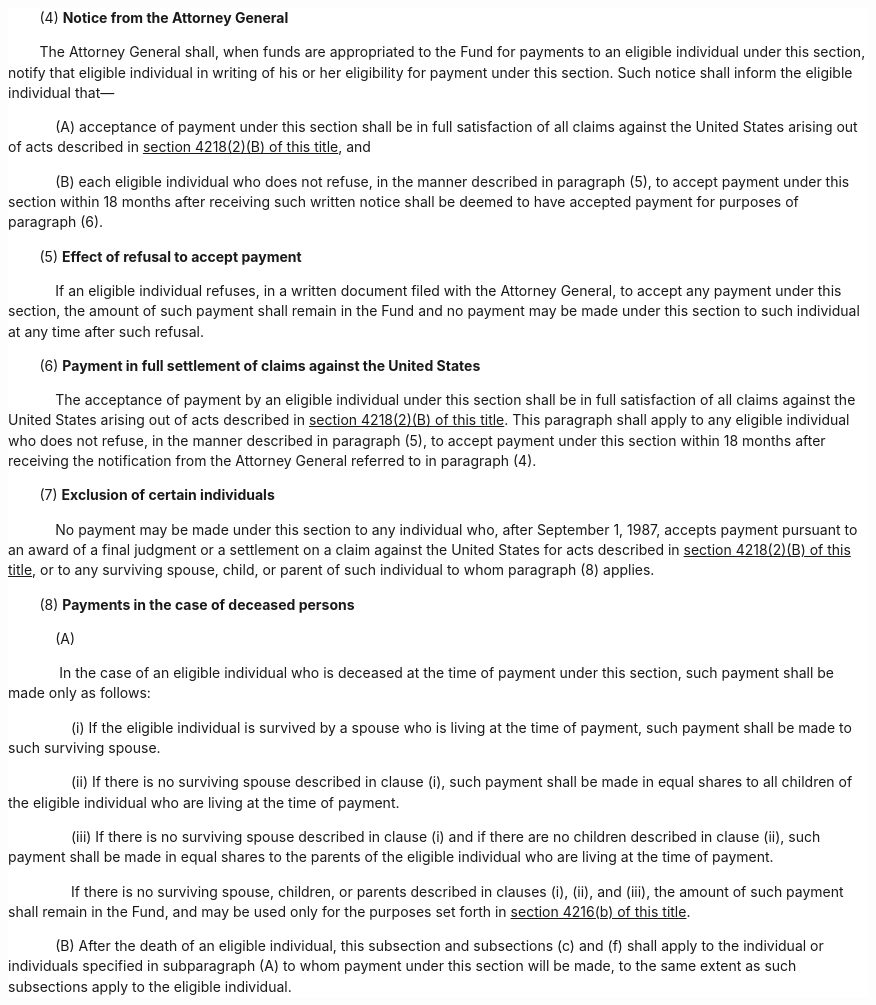         (4) __Notice from the Attorney General__ 

        The Attorney General shall, when funds are appropriated to the Fund for payments to an eligible individual under this section, notify that eligible individual in writing of his or her eligibility for payment under this section. Such notice shall inform the eligible individual that—

            (A) acceptance of payment under this section shall be in full satisfaction of all claims against the United States arising out of acts described in [section 4218(2)(B) of this title][/us/usc/t50/s4218/2/B], and

            (B) each eligible individual who does not refuse, in the manner described in paragraph (5), to accept payment under this section within 18 months after receiving such written notice shall be deemed to have accepted payment for purposes of paragraph (6).

        (5) __Effect of refusal to accept payment__ 

            If an eligible individual refuses, in a written document filed with the Attorney General, to accept any payment under this section, the amount of such payment shall remain in the Fund and no payment may be made under this section to such individual at any time after such refusal.

        (6) __Payment in full settlement of claims against the United States__ 

            The acceptance of payment by an eligible individual under this section shall be in full satisfaction of all claims against the United States arising out of acts described in [section 4218(2)(B) of this title][/us/usc/t50/s4218/2/B]. This paragraph shall apply to any eligible individual who does not refuse, in the manner described in paragraph (5), to accept payment under this section within 18 months after receiving the notification from the Attorney General referred to in paragraph (4).

        (7) __Exclusion of certain individuals__ 

            No payment may be made under this section to any individual who, after September 1, 1987, accepts payment pursuant to an award of a final judgment or a settlement on a claim against the United States for acts described in [section 4218(2)(B) of this title][/us/usc/t50/s4218/2/B], or to any surviving spouse, child, or parent of such individual to whom paragraph (8) applies.

        (8) __Payments in the case of deceased persons__ 

            (A)

             In the case of an eligible individual who is deceased at the time of payment under this section, such payment shall be made only as follows:

                (i) If the eligible individual is survived by a spouse who is living at the time of payment, such payment shall be made to such surviving spouse.

                (ii) If there is no surviving spouse described in clause (i), such payment shall be made in equal shares to all children of the eligible individual who are living at the time of payment.

                (iii) If there is no surviving spouse described in clause (i) and if there are no children described in clause (ii), such payment shall be made in equal shares to the parents of the eligible individual who are living at the time of payment.

                If there is no surviving spouse, children, or parents described in clauses (i), (ii), and (iii), the amount of such payment shall remain in the Fund, and may be used only for the purposes set forth in [section 4216(b) of this title][/us/usc/t50/s4216/b].

            (B) After the death of an eligible individual, this subsection and subsections (c) and (f) shall apply to the individual or individuals specified in subparagraph (A) to whom payment under this section will be made, to the same extent as such subsections apply to the eligible individual.


[/us/usc/t50/s4218/2/B]: https://publicdocs.github.io/go/links?ns=uslm&ref=%2Fus%2Fusc%2Ft50%2Fs4218%2F2%2FB
[/us/usc/t50/s4218/2/B]: https://publicdocs.github.io/go/links?ns=uslm&ref=%2Fus%2Fusc%2Ft50%2Fs4218%2F2%2FB
[/us/usc/t50/s4218/2/B]: https://publicdocs.github.io/go/links?ns=uslm&ref=%2Fus%2Fusc%2Ft50%2Fs4218%2F2%2FB
[/us/usc/t50/s4216/b]: https://publicdocs.github.io/go/links?ns=uslm&ref=%2Fus%2Fusc%2Ft50%2Fs4216%2Fb
[/us/usc/t31/s3803/c/2/C]: https://publicdocs.github.io/go/links?ns=uslm&ref=%2Fus%2Fusc%2Ft31%2Fs3803%2Fc%2F2%2FC
[/us/pl/100/383/s105]: https://publicdocs.github.io/go/links?ns=uslm&ref=%2Fus%2Fpl%2F100%2F383%2Fs105
[/us/stat/102/905]: https://publicdocs.github.io/go/links?ns=uslm&ref=%2Fus%2Fstat%2F102%2F905
[/us/pl/101/162/s209/b]: https://publicdocs.github.io/go/links?ns=uslm&ref=%2Fus%2Fpl%2F101%2F162%2Fs209%2Fb
[/us/stat/103/1005]: https://publicdocs.github.io/go/links?ns=uslm&ref=%2Fus%2Fstat%2F103%2F1005
[/us/pl/102/371]: https://publicdocs.github.io/go/links?ns=uslm&ref=%2Fus%2Fpl%2F102%2F371
[/us/stat/106/1167]: https://publicdocs.github.io/go/links?ns=uslm&ref=%2Fus%2Fstat%2F106%2F1167
[/us/pl/102/572/s902/b/1]: https://publicdocs.github.io/go/links?ns=uslm&ref=%2Fus%2Fpl%2F102%2F572%2Fs902%2Fb%2F1
[/us/stat/106/4516]: https://publicdocs.github.io/go/links?ns=uslm&ref=%2Fus%2Fstat%2F106%2F4516
[/us/pl/102/371/s4/c/1/A]: https://publicdocs.github.io/go/links?ns=uslm&ref=%2Fus%2Fpl%2F102%2F371%2Fs4%2Fc%2F1%2FA
[/us/pl/102/371/s4/a/2]: https://publicdocs.github.io/go/links?ns=uslm&ref=%2Fus%2Fpl%2F102%2F371%2Fs4%2Fa%2F2
[/us/pl/102/371/s4/a/1]: https://publicdocs.github.io/go/links?ns=uslm&ref=%2Fus%2Fpl%2F102%2F371%2Fs4%2Fa%2F1
[/us/pl/102/371/s4/a/1]: https://publicdocs.github.io/go/links?ns=uslm&ref=%2Fus%2Fpl%2F102%2F371%2Fs4%2Fa%2F1
[/us/pl/102/371/s4/a/1]: https://publicdocs.github.io/go/links?ns=uslm&ref=%2Fus%2Fpl%2F102%2F371%2Fs4%2Fa%2F1
[/us/pl/102/371/s4/a/1]: https://publicdocs.github.io/go/links?ns=uslm&ref=%2Fus%2Fpl%2F102%2F371%2Fs4%2Fa%2F1
[/us/pl/102/371/s4/a/1]: https://publicdocs.github.io/go/links?ns=uslm&ref=%2Fus%2Fpl%2F102%2F371%2Fs4%2Fa%2F1
[/us/pl/102/371/s4/c/2]: https://publicdocs.github.io/go/links?ns=uslm&ref=%2Fus%2Fpl%2F102%2F371%2Fs4%2Fc%2F2
[/us/pl/102/371/s5]: https://publicdocs.github.io/go/links?ns=uslm&ref=%2Fus%2Fpl%2F102%2F371%2Fs5
[/us/pl/102/371/s6/a]: https://publicdocs.github.io/go/links?ns=uslm&ref=%2Fus%2Fpl%2F102%2F371%2Fs6%2Fa
[/us/pl/102/572]: https://publicdocs.github.io/go/links?ns=uslm&ref=%2Fus%2Fpl%2F102%2F572
[/us/pl/102/371/s4/b]: https://publicdocs.github.io/go/links?ns=uslm&ref=%2Fus%2Fpl%2F102%2F371%2Fs4%2Fb
[/us/pl/101/162]: https://publicdocs.github.io/go/links?ns=uslm&ref=%2Fus%2Fpl%2F101%2F162
[/us/pl/102/572]: https://publicdocs.github.io/go/links?ns=uslm&ref=%2Fus%2Fpl%2F102%2F572
[/us/pl/102/572/s911]: https://publicdocs.github.io/go/links?ns=uslm&ref=%2Fus%2Fpl%2F102%2F572%2Fs911
[/us/usc/t28/s171]: https://publicdocs.github.io/go/links?ns=uslm&ref=%2Fus%2Fusc%2Ft28%2Fs171
[/us/pl/102/371/s6/b]: https://publicdocs.github.io/go/links?ns=uslm&ref=%2Fus%2Fpl%2F102%2F371%2Fs6%2Fb
[/us/stat/106/1168]: https://publicdocs.github.io/go/links?ns=uslm&ref=%2Fus%2Fstat%2F106%2F1168